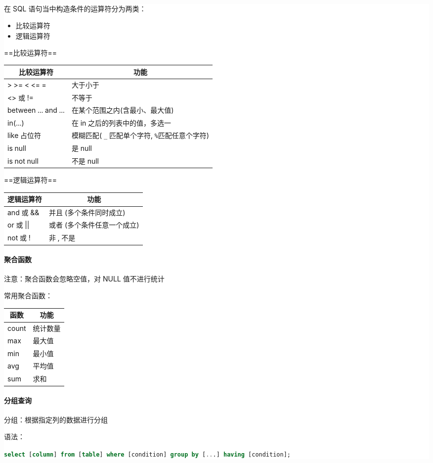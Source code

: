 在 SQL 语句当中构造条件的运算符分为两类：

- 比较运算符
- 逻辑运算符

==比较运算符==

| **比较运算符**       | **功能**                                       |
| -------------------- | ---------------------------------------------- |
| > >=  <     <=   =   | 大于小于                                       |
| <> 或 !=             | 不等于                                         |
| between ...  and ... | 在某个范围之内(含最小、最大值)                 |
| in(...)              | 在 in 之后的列表中的值，多选一                 |
| like 占位符          | 模糊匹配( `_` 匹配单个字符, `%`匹配任意个字符) |
| is null              | 是 null                                        |
| is not null          | 不是 null                                      |

==逻辑运算符==

| **逻辑运算符** | **功能**                    |
| -------------- | --------------------------- |
| and 或 &&      | 并且 (多个条件同时成立)     |
| or 或 \|\|     | 或者 (多个条件任意一个成立) |
| not 或 !       | 非 , 不是                   |

#### 聚合函数

注意：聚合函数会忽略空值，对 NULL 值不进行统计

常用聚合函数：

| **函数** | **功能** |
| -------- | -------- |
| count    | 统计数量 |
| max      | 最大值   |
| min      | 最小值   |
| avg      | 平均值   |
| sum      | 求和     |

#### 分组查询

分组：根据指定列的数据进行分组

语法：

~~~sql
select [column] from [table] where [condition] group by [...] having [condition];
~~~
